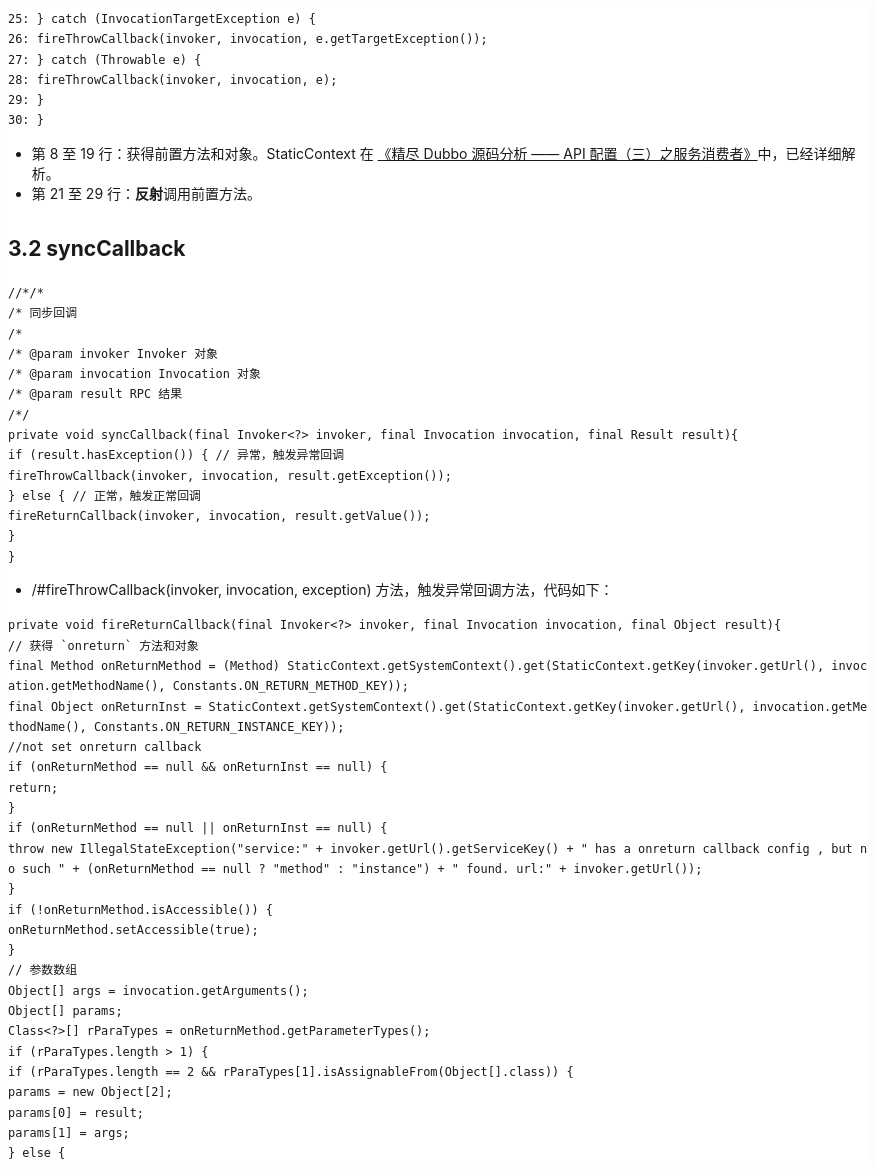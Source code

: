 ```
25: } catch (InvocationTargetException e) {
26: fireThrowCallback(invoker, invocation, e.getTargetException());
27: } catch (Throwable e) {
28: fireThrowCallback(invoker, invocation, e);
29: }
30: }
```

* 第 8 至 19 行：获得前置方法和对象。StaticContext 在 [《精尽 Dubbo 源码分析 —— API 配置（三）之服务消费者》](http://svip.iocoder.cn/Dubbo/configuration-api-3/?self)中，已经详细解析。
* 第 21 至 29 行：**反射**调用前置方法。

## 3.2 syncCallback

```
//*/*
/* 同步回调
/*
/* @param invoker Invoker 对象
/* @param invocation Invocation 对象
/* @param result RPC 结果
/*/
private void syncCallback(final Invoker<?> invoker, final Invocation invocation, final Result result){
if (result.hasException()) { // 异常，触发异常回调
fireThrowCallback(invoker, invocation, result.getException());
} else { // 正常，触发正常回调
fireReturnCallback(invoker, invocation, result.getValue());
}
}
```

* /#fireThrowCallback(invoker, invocation, exception)
方法，触发异常回调方法，代码如下：
```
private void fireReturnCallback(final Invoker<?> invoker, final Invocation invocation, final Object result){
// 获得 `onreturn` 方法和对象
final Method onReturnMethod = (Method) StaticContext.getSystemContext().get(StaticContext.getKey(invoker.getUrl(), invocation.getMethodName(), Constants.ON_RETURN_METHOD_KEY));
final Object onReturnInst = StaticContext.getSystemContext().get(StaticContext.getKey(invoker.getUrl(), invocation.getMethodName(), Constants.ON_RETURN_INSTANCE_KEY));
//not set onreturn callback
if (onReturnMethod == null && onReturnInst == null) {
return;
}
if (onReturnMethod == null || onReturnInst == null) {
throw new IllegalStateException("service:" + invoker.getUrl().getServiceKey() + " has a onreturn callback config , but no such " + (onReturnMethod == null ? "method" : "instance") + " found. url:" + invoker.getUrl());
}
if (!onReturnMethod.isAccessible()) {
onReturnMethod.setAccessible(true);
}
// 参数数组
Object[] args = invocation.getArguments();
Object[] params;
Class<?>[] rParaTypes = onReturnMethod.getParameterTypes();
if (rParaTypes.length > 1) {
if (rParaTypes.length == 2 && rParaTypes[1].isAssignableFrom(Object[].class)) {
params = new Object[2];
params[0] = result;
params[1] = args;
} else {
```
